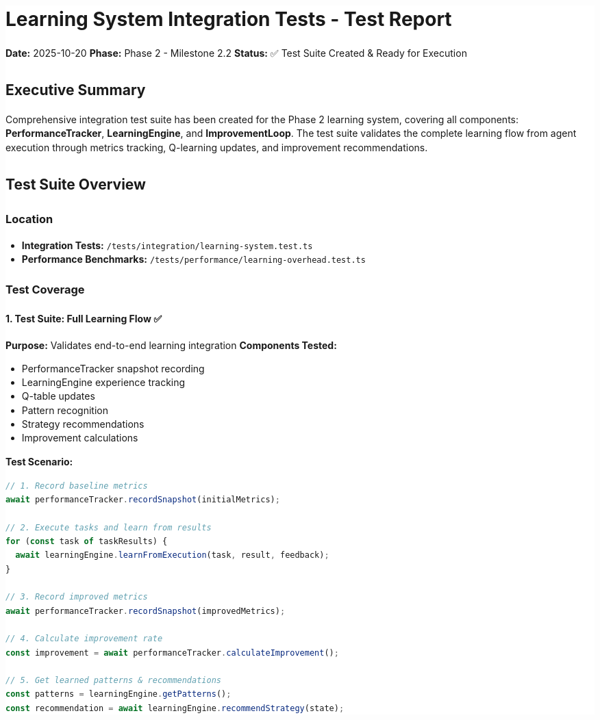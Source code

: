 # Learning System Integration Tests - Test Report

**Date:** 2025-10-20
**Phase:** Phase 2 - Milestone 2.2
**Status:** ✅ Test Suite Created & Ready for Execution

## Executive Summary

Comprehensive integration test suite has been created for the Phase 2 learning system, covering all components: **PerformanceTracker**, **LearningEngine**, and **ImprovementLoop**. The test suite validates the complete learning flow from agent execution through metrics tracking, Q-learning updates, and improvement recommendations.

## Test Suite Overview

### Location
- **Integration Tests:** `/tests/integration/learning-system.test.ts`
- **Performance Benchmarks:** `/tests/performance/learning-overhead.test.ts`

### Test Coverage

#### 1. Test Suite: Full Learning Flow ✅
**Purpose:** Validates end-to-end learning integration
**Components Tested:**
- PerformanceTracker snapshot recording
- LearningEngine experience tracking
- Q-table updates
- Pattern recognition
- Strategy recommendations
- Improvement calculations

**Test Scenario:**
```typescript
// 1. Record baseline metrics
await performanceTracker.recordSnapshot(initialMetrics);

// 2. Execute tasks and learn from results
for (const task of taskResults) {
  await learningEngine.learnFromExecution(task, result, feedback);
}

// 3. Record improved metrics
await performanceTracker.recordSnapshot(improvedMetrics);

// 4. Calculate improvement rate
const improvement = await performanceTracker.calculateImprovement();

// 5. Get learned patterns & recommendations
const patterns = learningEngine.getPatterns();
const recommendation = await learningEngine.recommendStrategy(state);
```
